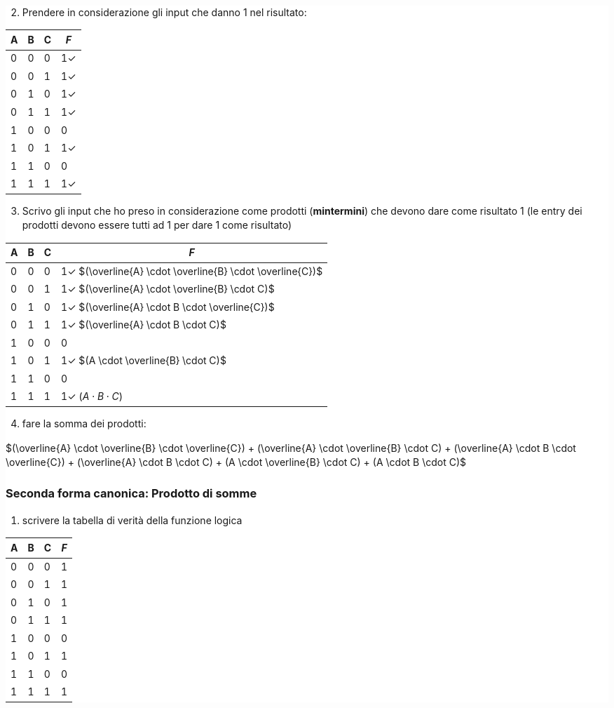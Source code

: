 2. Prendere in considerazione gli input che danno 1 nel risultato:

| A | B | C | $F$ |
|--|--|--|--|
| 0 | 0 | 0 | $1\checkmark$ |
| 0 | 0 | 1 | $1\checkmark$ |
| 0 | 1 | 0 | $1\checkmark$ |
| 0 | 1 | 1 | $1\checkmark$ |
| 1 | 0 | 0 | $0$ |
| 1 | 0 | 1 | $1\checkmark$ |
| 1 | 1 | 0 | $0$ |
| 1 | 1 | 1 | $1\checkmark$ |


3. Scrivo gli input che ho preso in considerazione come prodotti (**mintermini**) che devono dare come risultato 1 (le entry dei prodotti devono essere tutti ad 1 per dare 1 come risultato)

| A | B | C | $F$ |
|--|--|--|--|
| 0 | 0 | 0 | $1\checkmark$ $(\overline{A} \cdot \overline{B} \cdot \overline{C})$|
| 0 | 0 | 1 | $1\checkmark$ $(\overline{A} \cdot \overline{B} \cdot C)$|
| 0 | 1 | 0 | $1\checkmark$ $(\overline{A} \cdot B \cdot \overline{C})$|
| 0 | 1 | 1 | $1\checkmark$ $(\overline{A} \cdot B \cdot C)$|
| 1 | 0 | 0 | $0$ |
| 1 | 0 | 1 | $1\checkmark$ $(A \cdot \overline{B} \cdot C)$|
| 1 | 1 | 0 | $0$ |
| 1 | 1 | 1 | $1\checkmark$ $(A \cdot B \cdot C)$|

4. fare la somma dei prodotti:

$(\overline{A} \cdot \overline{B} \cdot \overline{C}) + (\overline{A} \cdot \overline{B} \cdot C) + (\overline{A} \cdot B \cdot \overline{C}) + (\overline{A} \cdot B \cdot C) + (A \cdot \overline{B} \cdot C) + (A \cdot B \cdot C)$

### Seconda forma canonica: Prodotto di somme

1. scrivere la tabella di verità della funzione logica

| A | B | C | $F$ |
|--|--|--|--|
| 0 | 0 | 0 | $1$ |
| 0 | 0 | 1 | $1$ |
| 0 | 1 | 0 | $1$ |
| 0 | 1 | 1 | $1$ |
| 1 | 0 | 0 | $0$ |
| 1 | 0 | 1 | $1$ |
| 1 | 1 | 0 | $0$ |
| 1 | 1 | 1 | $1$ |
